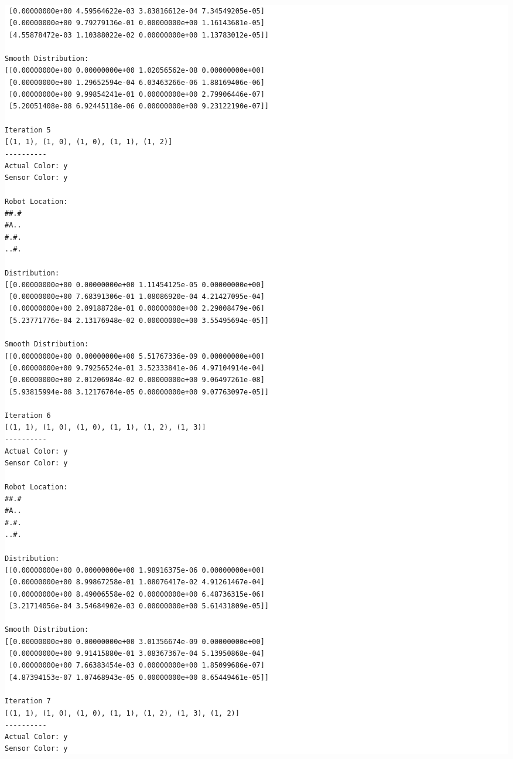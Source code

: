```psuedo
 [0.00000000e+00 4.59564622e-03 3.83816612e-04 7.34549205e-05]
 [0.00000000e+00 9.79279136e-01 0.00000000e+00 1.16143681e-05]
 [4.55878472e-03 1.10388022e-02 0.00000000e+00 1.13783012e-05]]

Smooth Distribution: 
[[0.00000000e+00 0.00000000e+00 1.02056562e-08 0.00000000e+00]
 [0.00000000e+00 1.29652594e-04 6.03463266e-06 1.88169406e-06]
 [0.00000000e+00 9.99854241e-01 0.00000000e+00 2.79906446e-07]
 [5.20051408e-08 6.92445118e-06 0.00000000e+00 9.23122190e-07]]

Iteration 5
[(1, 1), (1, 0), (1, 0), (1, 1), (1, 2)]
----------
Actual Color: y
Sensor Color: y

Robot Location: 
##.#
#A..
#.#.
..#.

Distribution: 
[[0.00000000e+00 0.00000000e+00 1.11454125e-05 0.00000000e+00]
 [0.00000000e+00 7.68391306e-01 1.08086920e-04 4.21427095e-04]
 [0.00000000e+00 2.09188728e-01 0.00000000e+00 2.29008479e-06]
 [5.23771776e-04 2.13176948e-02 0.00000000e+00 3.55495694e-05]]

Smooth Distribution: 
[[0.00000000e+00 0.00000000e+00 5.51767336e-09 0.00000000e+00]
 [0.00000000e+00 9.79256524e-01 3.52333841e-06 4.97104914e-04]
 [0.00000000e+00 2.01206984e-02 0.00000000e+00 9.06497261e-08]
 [5.93815994e-08 3.12176704e-05 0.00000000e+00 9.07763097e-05]]

Iteration 6
[(1, 1), (1, 0), (1, 0), (1, 1), (1, 2), (1, 3)]
----------
Actual Color: y
Sensor Color: y

Robot Location: 
##.#
#A..
#.#.
..#.

Distribution: 
[[0.00000000e+00 0.00000000e+00 1.98916375e-06 0.00000000e+00]
 [0.00000000e+00 8.99867258e-01 1.08076417e-02 4.91261467e-04]
 [0.00000000e+00 8.49006558e-02 0.00000000e+00 6.48736315e-06]
 [3.21714056e-04 3.54684902e-03 0.00000000e+00 5.61431809e-05]]

Smooth Distribution: 
[[0.00000000e+00 0.00000000e+00 3.01356674e-09 0.00000000e+00]
 [0.00000000e+00 9.91415880e-01 3.08367367e-04 5.13950868e-04]
 [0.00000000e+00 7.66383454e-03 0.00000000e+00 1.85099686e-07]
 [4.87394153e-07 1.07468943e-05 0.00000000e+00 8.65449461e-05]]

Iteration 7
[(1, 1), (1, 0), (1, 0), (1, 1), (1, 2), (1, 3), (1, 2)]
----------
Actual Color: y
Sensor Color: y
```